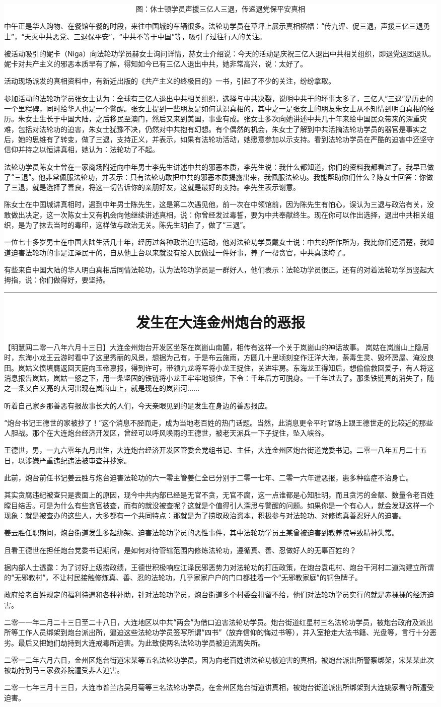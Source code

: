 <div align="center">
图：休士顿学员声援三亿人三退，传递退党保平安真相</div>

中午正是华人购物、在餐馆午餐的时段，来往中国城的车辆很多。法轮功学员在草坪上展示真相横幅：“传九评、促三退，声援三亿三退勇士”，“天灭中共恶党、三退保平安”，“中共不等于中国”等，吸引了过往行人的关注。

被活动吸引的妮卡（Niga）向法轮功学员赫女士询问详情，赫女士介绍说：今天的活动是庆祝三亿人退出中共相关组织，即退党退团退队。妮卡对共产主义的邪恶本质早有了解，得知如今已有三亿人退出中共，她非常高兴，说：太好了。

活动现场派发的真相资料中，有新近出版的《共产主义的终极目的》一书，引起了不少的关注，纷纷拿取。

参加活动的法轮功学员张女士认为：全球有三亿人退出中共相关组织，选择与中共决裂，说明中共干的坏事太多了，三亿人“三退”是历史的一个里程碑，同时给华人也是一个警醒。张女士提到一些朋友是如何认识真相的，其中之一是张女士的朋友朱女士从不知情到明白真相的经历。朱女士生长于中国大陆，之后移民至澳门，然后又来到美国，事业有成。张女士多次向她讲述中共几十年来给中国民众带来的深重灾难，包括对法轮功的迫害，朱女士犹豫不决，仍然对中共抱有幻想。有个偶然的机会，朱女士了解到中共活摘法轮功学员的器官是事实之后，她的思维有了转变，做了三退，支持正义，并表示，如果有法轮功活动，她愿意参加以示支持。看到法轮功学员在严酷的迫害中还坚守信仰并持之以恒讲真相，她认为：法轮功了不起。

法轮功学员陈女士曾在一家商场附近向中年男士李先生讲述中共的邪恶本质，李先生说：我什么都知道，你们的资料我都看过了。我早已做了“三退”。他非常佩服法轮功，并表示：只有法轮功敢把中共的邪恶本质揭露出来，我佩服法轮功。我能帮助你们什么？陈女士回答：你做了三退，就是选择了善良，将这一切告诉你的亲朋好友，这就是最好的支持。李先生表示谢意。

陈女士在中国城讲真相时，遇到中年男士陈先生，这是第二次遇见他，前一次在中领馆前，因为陈先生有怕心，误认为三退与政治有关，没敢做出决定，这一次陈女士又有机会向他继续讲述真相，说：你曾经发过毒誓，要为中共奉献终生。现在你可以作出选择，退出中共相关组织，是为了抹去当时的毒印，这样做与政治无关。陈先生明白了，做了“三退”。

一位七十多岁男士在中国大陆生活几十年，经历过各种政治迫害运动，他对法轮功学员戴女士说：中共的所作所为，我比你们还清楚，我知道迫害法轮功的事是江泽民干的，自从他上台以来就没有给人民做过一件好事，养了一帮贪官，中共真该垮了。

有些来自中国大陆的华人明白真相后同情法轮功，认为法轮功学员是一群好人，他们表示：法轮功学员很正。还有的对着法轮功学员竖起大拇指，说：你们做得好，要坚持。
<hr>

<h1 align="center"><b>发生在大连金州炮台的恶报</b></h1>
【明慧网二零一八年六月十三日】大连金州炮台开发区坐落在岚崮山南麓，相传有这样一个关于岚崮山的神话故事。
岚姑在岚崮山上隐居时，东海小龙王云游时看中了这里秀丽的风景，想据为己有，于是布云施雨，方圆几十里顷刻变作汪洋大海，荼毒生灵、毁坏房屋、淹没良田。岚姑义愤填膺返回天庭向玉帝禀报，得到许可，带领九龙将军将小龙王捉住，关进牢房。东海龙王得知后，想偷偷救回爱子，有人将这消息报告岚姑，岚姑一怒之下，用一条坚固的铁链将小龙王牢牢地锁住，下令：千年后方可脱身。一千年过去了。那条铁链真的消失了，随之一条又白又亮的大河出现在岚崮山上，就是现在的岚崮河……

听着自己家乡那善恶有报故事长大的人们，今天亲眼见到的是发生在身边的善恶报应。

“炮台书记王德世的家被抄了！”这个消息不胫而走，成为当地老百姓的热门话题。当然，此消息更令平时官场上跟王德世走的比较近的那些人胆战。那个在大连炮台经济开发区，曾经可以呼风唤雨的王德世，被老天派兵一下子捉住，坠入峡谷。

王德世，男，一九六零年九月出生，大连炮台经济开发区管委会党组书记、主任，大连金州区炮台街道党委书记。二零一八年五月二十五日，以涉嫌严重违纪违法被审查并抄家。

此前，炮台前任书记姜云胜与炮台迫害法轮功的六一零主管姜仁全已分别于二零一七年、二零一六年遭恶报，患多种癌症不治身亡。

其实贪腐违纪被查只是表面上的原因，现今中共内部已经是无官不贪，无官不腐，这一点谁都是心知肚明，而且贪污的金额、数量令老百姓瞠目结舌。可是为什么有些贪官被查，而有的就没被查呢？这就是个值得引人深思与警醒的问题。如果你是一个有心人，就会发现这样一个现象：就是被查办的这些人，大多都有一个共同特点：那就是为了捞取政治资本，积极参与对法轮功、对修炼真善忍好人的迫害。

姜云胜任职期间，炮台街道发生多起绑架、迫害法轮功学员的恶性事件，其中法轮功学员王某曾被迫害到教养院导致精神失常。

且看王德世在担任炮台党委书记期间，是如何对待管辖范围内修炼法轮功，遵循真、善、忍做好人的无辜百姓的？

据内部人士透露：为了讨好上级捞政绩，王德世积极响应江泽民邪恶势力对法轮功的打压政策，在炮台袁屯村、炮台干河村二道沟建立所谓的“无邪教村”，不让村民接触修炼真、善、忍的法轮功，几乎家家户户的门口都挂着一个“无邪教家庭”的铜色牌子。

政府给老百姓规定的福利待遇和各种补助，针对法轮功学员，炮台街道多个村委会扣留不给，他们对法轮功学员实行的就是赤裸裸的经济迫害。

二零一一年二月二十三日至二十八日，大连地区以中共“两会”为借口迫害法轮功学员。炮台街道红星村三名法轮功学员，被炮台政府及派出所等工作人员绑架到炮台派出所，逼迫这些法轮功学员签写所谓“四书”（放弃信仰的悔过书等），并入室抢走大法书籍、光盘等，言行十分恶劣。最后又把她们劫持到大连戒毒所迫害。为此致使两名法轮功学员被迫流离失所。

二零一二年六月六日，金州区炮台街道宋某等五名法轮功学员，因为向老百姓讲法轮功被迫害的真相，被炮台派出所警察绑架，宋某某此次被劫持到马三家教养院遭受非人迫害。

二零一七年三月十三日，大连市普兰店吴月菊等三名法轮功学员，在金州区炮台街道讲真相，被炮台街道派出所绑架到大连姚家看守所遭受迫害。
